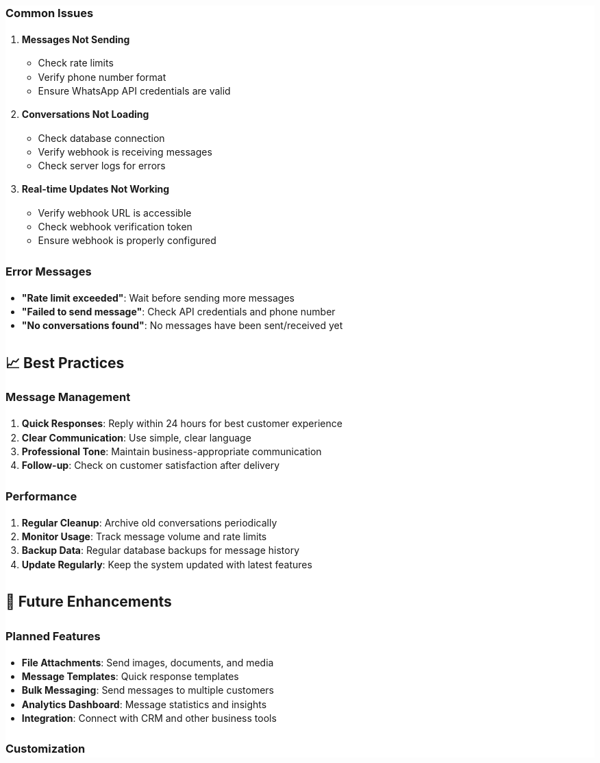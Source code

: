### Common Issues

1. **Messages Not Sending**
   - Check rate limits
   - Verify phone number format
   - Ensure WhatsApp API credentials are valid

2. **Conversations Not Loading**
   - Check database connection
   - Verify webhook is receiving messages
   - Check server logs for errors

3. **Real-time Updates Not Working**
   - Verify webhook URL is accessible
   - Check webhook verification token
   - Ensure webhook is properly configured

### Error Messages

- **"Rate limit exceeded"**: Wait before sending more messages
- **"Failed to send message"**: Check API credentials and phone number
- **"No conversations found"**: No messages have been sent/received yet

## 📈 Best Practices

### Message Management

1. **Quick Responses**: Reply within 24 hours for best customer experience
2. **Clear Communication**: Use simple, clear language
3. **Professional Tone**: Maintain business-appropriate communication
4. **Follow-up**: Check on customer satisfaction after delivery

### Performance

1. **Regular Cleanup**: Archive old conversations periodically
2. **Monitor Usage**: Track message volume and rate limits
3. **Backup Data**: Regular database backups for message history
4. **Update Regularly**: Keep the system updated with latest features

## 🔮 Future Enhancements

### Planned Features

- **File Attachments**: Send images, documents, and media
- **Message Templates**: Quick response templates
- **Bulk Messaging**: Send messages to multiple customers
- **Analytics Dashboard**: Message statistics and insights
- **Integration**: Connect with CRM and other business tools

### Customization
